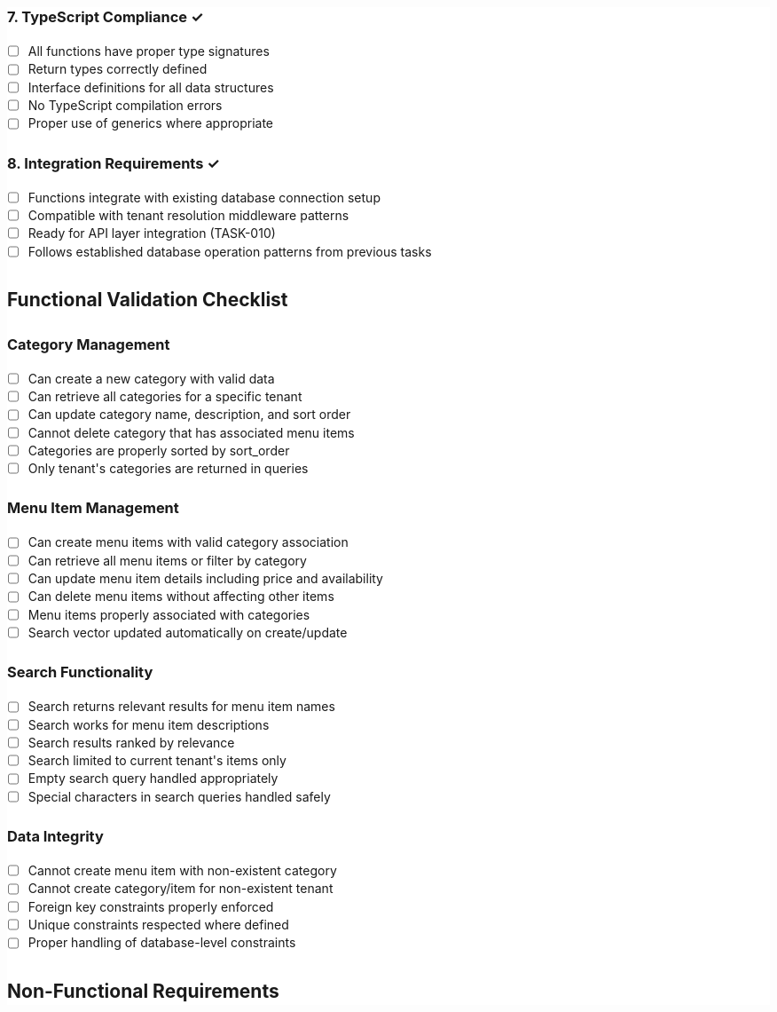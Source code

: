 ### 7. TypeScript Compliance ✓
- [ ] All functions have proper type signatures
- [ ] Return types correctly defined
- [ ] Interface definitions for all data structures
- [ ] No TypeScript compilation errors
- [ ] Proper use of generics where appropriate

### 8. Integration Requirements ✓
- [ ] Functions integrate with existing database connection setup
- [ ] Compatible with tenant resolution middleware patterns
- [ ] Ready for API layer integration (TASK-010)
- [ ] Follows established database operation patterns from previous tasks

## Functional Validation Checklist

### Category Management
- [ ] Can create a new category with valid data
- [ ] Can retrieve all categories for a specific tenant
- [ ] Can update category name, description, and sort order
- [ ] Cannot delete category that has associated menu items
- [ ] Categories are properly sorted by sort_order
- [ ] Only tenant's categories are returned in queries

### Menu Item Management  
- [ ] Can create menu items with valid category association
- [ ] Can retrieve all menu items or filter by category
- [ ] Can update menu item details including price and availability
- [ ] Can delete menu items without affecting other items
- [ ] Menu items properly associated with categories
- [ ] Search vector updated automatically on create/update

### Search Functionality
- [ ] Search returns relevant results for menu item names
- [ ] Search works for menu item descriptions
- [ ] Search results ranked by relevance
- [ ] Search limited to current tenant's items only
- [ ] Empty search query handled appropriately
- [ ] Special characters in search queries handled safely

### Data Integrity
- [ ] Cannot create menu item with non-existent category
- [ ] Cannot create category/item for non-existent tenant
- [ ] Foreign key constraints properly enforced
- [ ] Unique constraints respected where defined
- [ ] Proper handling of database-level constraints

## Non-Functional Requirements
